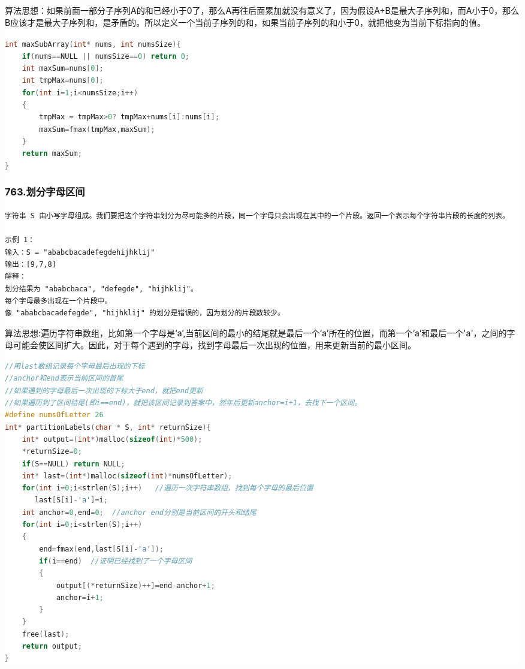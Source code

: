 算法思想：如果前面一部分子序列A的和已经小于0了，那么A再往后面累加就没有意义了，因为假设A+B是最大子序列和，而A小于0，那么B应该才是最大子序列和，是矛盾的。所以定义一个当前子序列的和，如果当前子序列的和小于0，就把他变为当前下标指向的值。

```c
int maxSubArray(int* nums, int numsSize){
    if(nums==NULL || numsSize==0) return 0;
    int maxSum=nums[0];
    int tmpMax=nums[0];
    for(int i=1;i<numsSize;i++)
    {
        tmpMax = tmpMax>0? tmpMax+nums[i]:nums[i];
        maxSum=fmax(tmpMax,maxSum);
    }
    return maxSum;
}
```

### <span id="A11">763.划分字母区间</span>

```
字符串 S 由小写字母组成。我们要把这个字符串划分为尽可能多的片段，同一个字母只会出现在其中的一个片段。返回一个表示每个字符串片段的长度的列表。

示例 1：
输入：S = "ababcbacadefegdehijhklij"
输出：[9,7,8]
解释：
划分结果为 "ababcbaca", "defegde", "hijhklij"。
每个字母最多出现在一个片段中。
像 "ababcbacadefegde", "hijhklij" 的划分是错误的，因为划分的片段数较少。
```

算法思想:遍历字符串数组，比如第一个字母是‘a’,当前区间的最小的结尾就是最后一个‘a’所在的位置，而第一个‘a’和最后一个'a'，之间的字母可能会使区间扩大。因此，对于每个遇到的字母，找到字母最后一次出现的位置，用来更新当前的最小区间。

```c
//用last数组记录每个字母最后出现的下标
//anchor和end表示当前区间的首尾
//如果遇到的字母最后一次出现的下标大于end，就把end更新
//如果遍历到了区间结尾(即i==end)，就把该区间记录到答案中，然年后更新anchor=i+1，去找下一个区间。
#define numsOfLetter 26
int* partitionLabels(char * S, int* returnSize){
    int* output=(int*)malloc(sizeof(int)*500);
    *returnSize=0;
    if(S==NULL) return NULL;
    int* last=(int*)malloc(sizeof(int)*numsOfLetter);
    for(int i=0;i<strlen(S);i++)   //遍历一次字符串数组，找到每个字母的最后位置
       last[S[i]-'a']=i;
    int anchor=0,end=0;  //anchor end分别是当前区间的开头和结尾
    for(int i=0;i<strlen(S);i++)
    {
        end=fmax(end,last[S[i]-'a']);
        if(i==end)  //证明已经找到了一个字母区间
        {
            output[(*returnSize)++]=end-anchor+1;
            anchor=i+1;
        }
    }
    free(last);
    return output;
}
```

